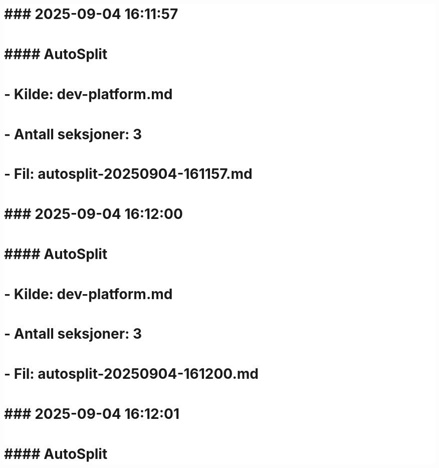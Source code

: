 #

# \### 2025-09-04 16:11:57

# \#### AutoSplit

# \- Kilde: dev-platform.md

# \- Antall seksjoner: 3

# \- Fil: autosplit-20250904-161157.md

#

#

#

#

# \### 2025-09-04 16:12:00

# \#### AutoSplit

# \- Kilde: dev-platform.md

# \- Antall seksjoner: 3

# \- Fil: autosplit-20250904-161200.md

#

#

#

#

# \### 2025-09-04 16:12:01

# \#### AutoSplit
